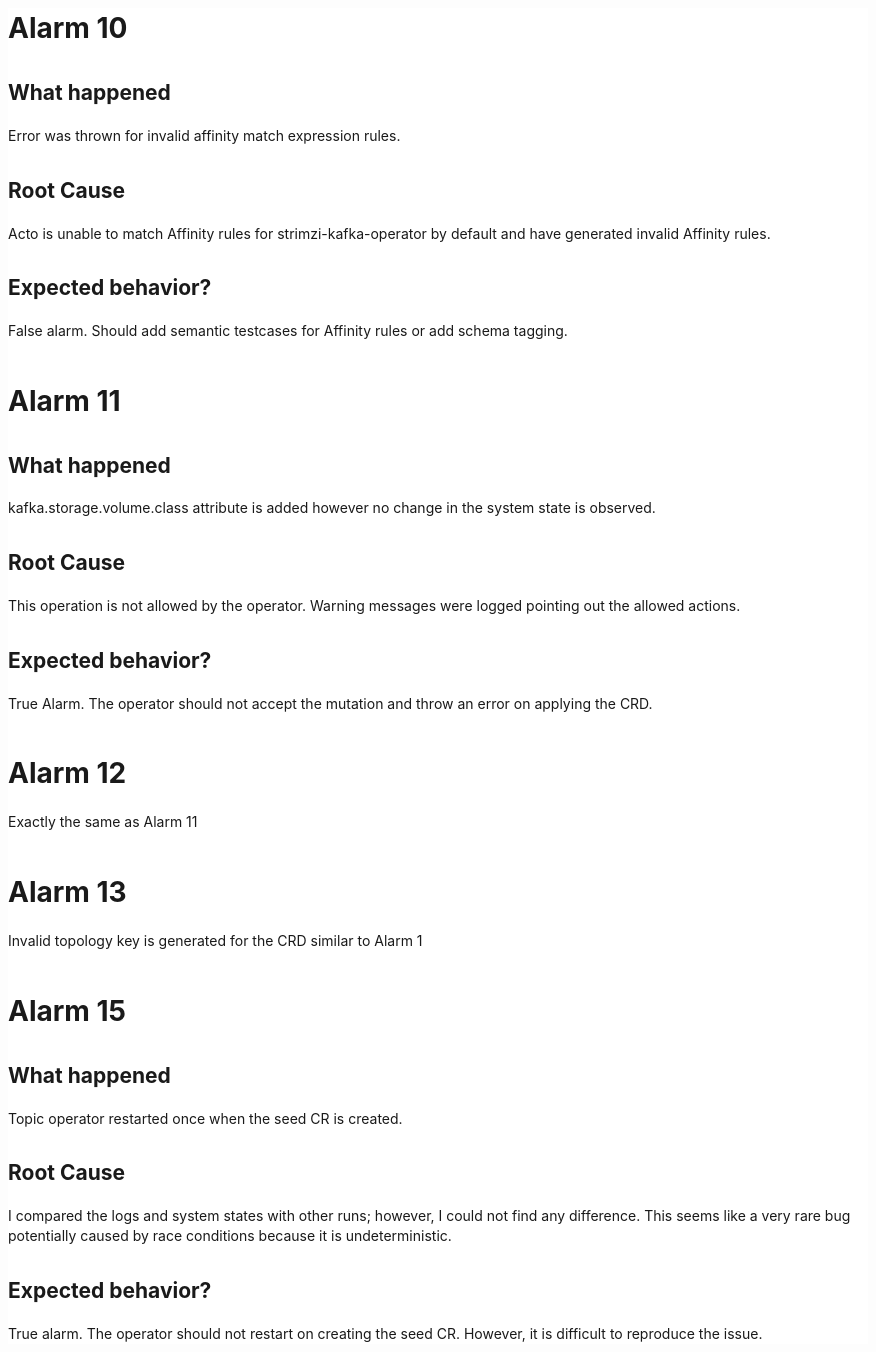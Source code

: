 # Alarm 10

## What happened
Error was thrown for invalid affinity match expression rules.

## Root Cause
Acto is unable to match Affinity rules for strimzi-kafka-operator by default and have generated invalid Affinity rules.

## Expected behavior?
False alarm. Should add semantic testcases for Affinity rules or add schema tagging.

# Alarm 11

## What happened
kafka.storage.volume.class attribute is added however no change in the system state is observed.

## Root Cause
This operation is not allowed by the operator. Warning messages were logged pointing out the allowed actions.

## Expected behavior?
True Alarm. The operator should not accept the mutation and throw an error on applying the CRD.

# Alarm 12
Exactly the same as Alarm 11

# Alarm 13
Invalid topology key is generated for the CRD similar to Alarm 1

# Alarm 15
## What happened
Topic operator restarted once when the seed CR is created.

## Root Cause
I compared the logs and system states with other runs; however, I could not find any difference. This seems like a very rare bug potentially caused by race conditions 
because it is undeterministic.

## Expected behavior?
True alarm. The operator should not restart on creating the seed CR. However, it is difficult to reproduce the issue.

